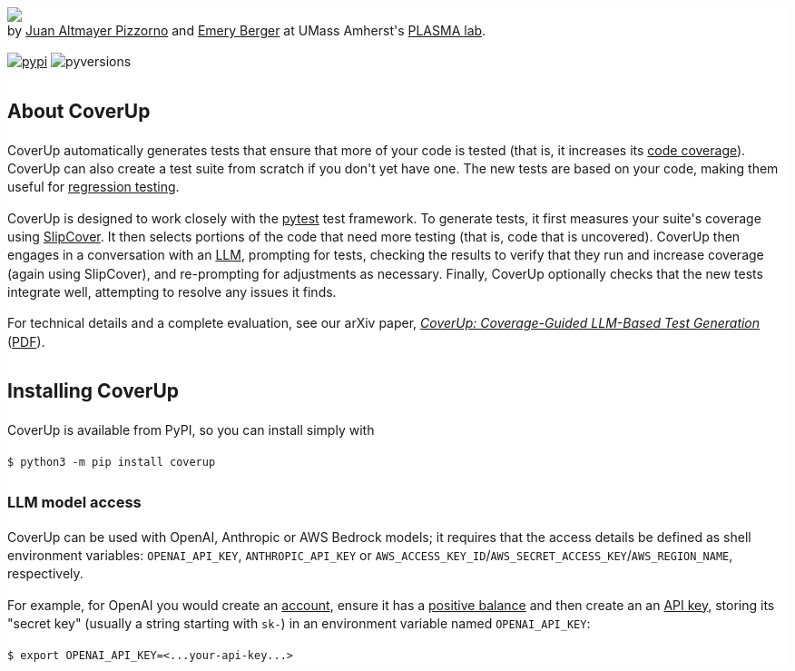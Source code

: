 
<img src="images/logo-with-title.png?raw=True" align="right" width="100%"/>

by [Juan Altmayer Pizzorno](https://jaltmayerpizzorno.github.io) and [Emery Berger](https://emeryberger.com)
at UMass Amherst's [PLASMA lab](https://plasma-umass.org/).

[![pypi](https://img.shields.io/pypi/v/coverup?color=blue)](https://pypi.org/project/coverup/)
![pyversions](https://img.shields.io/pypi/pyversions/coverup)

## About CoverUp
CoverUp automatically generates tests that ensure that more of your code is tested
(that is, it increases its [code coverage](https://en.wikipedia.org/wiki/Code_coverage)).
CoverUp can also create a test suite from scratch if you don't yet have one.
The new tests are based on your code, making them useful for [regression testing](https://en.wikipedia.org/wiki/Regression_testing).

CoverUp is designed to work closely with the [pytest](https://docs.pytest.org/en/latest/) test framework.
To generate tests, it first measures your suite's coverage using [SlipCover](https://github.com/plasma-umass/slipcover).
It then selects portions of the code that need more testing (that is, code that is uncovered).
CoverUp then engages in a conversation with an [LLM](https://en.wikipedia.org/wiki/Large_language_model),
prompting for tests, checking the results to verify that they run and increase coverage (again using SlipCover), and re-prompting for adjustments as necessary.
Finally, CoverUp optionally checks that the new tests integrate well, attempting to resolve any issues it finds.

For technical details and a complete evaluation, see our arXiv paper, [_CoverUp: Coverage-Guided LLM-Based Test Generation_](https://arxiv.org/abs/2403.16218) ([PDF](https://arxiv.org/pdf/2403.16218)).


## Installing CoverUp
CoverUp is available from PyPI, so you can install simply with
```shell
$ python3 -m pip install coverup
```

### LLM model access
CoverUp can be used with OpenAI, Anthropic or AWS Bedrock models; it requires that the
access details be defined as shell environment variables: `OPENAI_API_KEY`,
`ANTHROPIC_API_KEY` or `AWS_ACCESS_KEY_ID`/`AWS_SECRET_ACCESS_KEY`/`AWS_REGION_NAME`, respectively.

For example, for OpenAI you would create an [account](https://platform.openai.com/signup), ensure
it has a [positive balance](https://platform.openai.com/account/usage) and then create an
an [API key](https://platform.openai.com/api-keys), storing its "secret key" (usually a
string starting with `sk-`) in an environment variable named `OPENAI_API_KEY`:
```shell
$ export OPENAI_API_KEY=<...your-api-key...>
```
